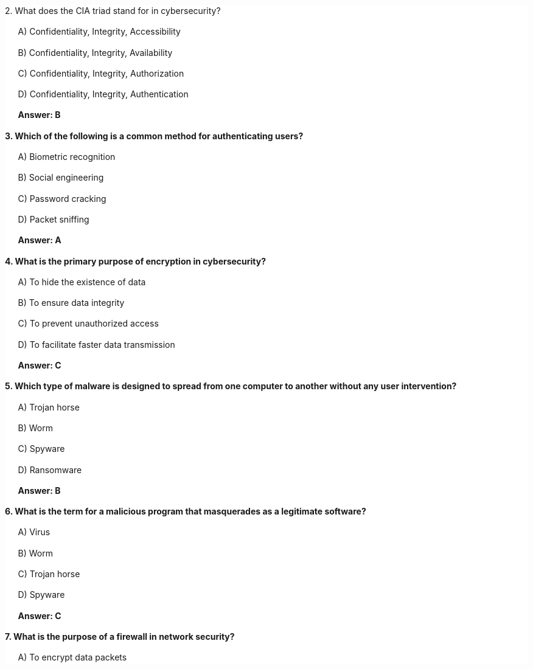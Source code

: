 2\. What does the CIA triad stand for in cybersecurity?

`   `A) Confidentiality, Integrity, Accessibility

`   `B) Confidentiality, Integrity, Availability

`   `C) Confidentiality, Integrity, Authorization

`   `D) Confidentiality, Integrity, Authentication

`   `**Answer: B**

**3. Which of the following is a common method for authenticating users?**

`   `A) Biometric recognition

`   `B) Social engineering

`   `C) Password cracking

`   `D) Packet sniffing

`   `**Answer: A**

**4. What is the primary purpose of encryption in cybersecurity?**

`   `A) To hide the existence of data

`   `B) To ensure data integrity

`   `C) To prevent unauthorized access

`   `D) To facilitate faster data transmission

`   `**Answer: C**

**5. Which type of malware is designed to spread from one computer to another without any user intervention?**

`   `A) Trojan horse

`   `B) Worm

`   `C) Spyware

`   `D) Ransomware

`   `**Answer: B**

**6. What is the term for a malicious program that masquerades as a legitimate software?**

`   `A) Virus

`   `B) Worm

`   `C) Trojan horse

`   `D) Spyware

`   `**Answer: C**

**7. What is the purpose of a firewall in network security?**

`   `A) To encrypt data packets
